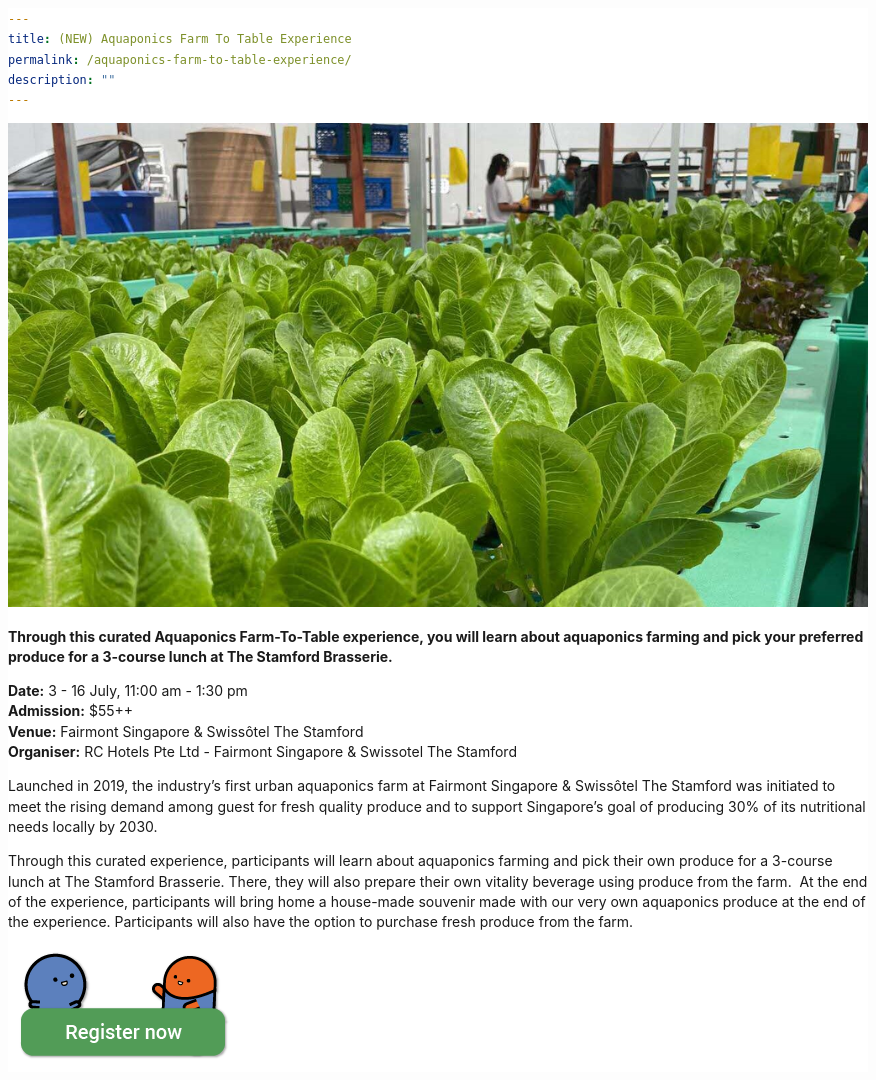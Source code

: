 ```yaml
---
title: (NEW) Aquaponics Farm To Table Experience
permalink: /aquaponics-farm-to-table-experience/
description: ""
---
```

![](/images/Challenges%20&amp;%20Deals/fairmont_aquaponics.jpg)

**Through this curated Aquaponics Farm-To-Table experience, you will learn about aquaponics farming and pick your preferred produce for a 3-course lunch at The Stamford Brasserie.**

**Date:** 3 - 16 July, 11:00 am - 1:30 pm<br>
**Admission:** $55++<br>
**Venue:** Fairmont Singapore &amp; Swissôtel The Stamford<br>
**Organiser:** RC Hotels Pte Ltd - Fairmont Singapore &amp; Swissotel The Stamford

Launched in 2019, the industry’s first urban aquaponics farm at Fairmont Singapore &amp; Swissôtel The Stamford was initiated to meet the rising demand among guest for fresh quality produce and to support Singapore’s goal of producing 30% of its nutritional needs locally by 2030. &nbsp;

Through this curated experience, participants will learn about aquaponics farming and pick their own produce for a 3-course lunch at The Stamford Brasserie. There, they will also prepare their own vitality beverage using produce from the farm. &nbsp;At the end of the experience, participants will bring home a house-made souvenir made with our very own aquaponics produce at the end of the experience. Participants will also have the option to purchase fresh produce from the farm.

<a class="btn-link" target="_blank" href="https://www.fairmont-singapore.com/offers/aquaponics-farm-to-table-experience">
	<img src="/images/gogreensg_website-32.png">
</a>
